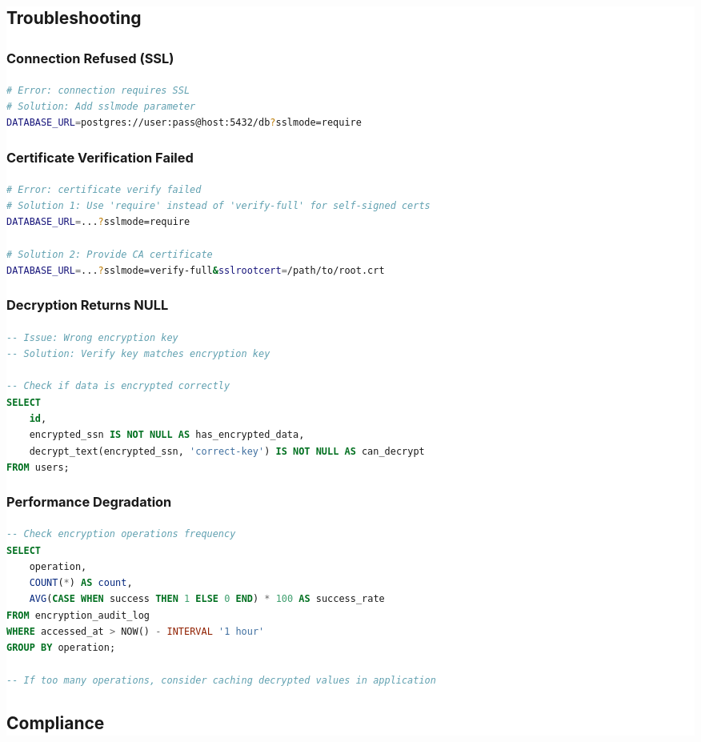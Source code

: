 ## Troubleshooting

### Connection Refused (SSL)

```bash
# Error: connection requires SSL
# Solution: Add sslmode parameter
DATABASE_URL=postgres://user:pass@host:5432/db?sslmode=require
```

### Certificate Verification Failed

```bash
# Error: certificate verify failed
# Solution 1: Use 'require' instead of 'verify-full' for self-signed certs
DATABASE_URL=...?sslmode=require

# Solution 2: Provide CA certificate
DATABASE_URL=...?sslmode=verify-full&sslrootcert=/path/to/root.crt
```

### Decryption Returns NULL

```sql
-- Issue: Wrong encryption key
-- Solution: Verify key matches encryption key

-- Check if data is encrypted correctly
SELECT
    id,
    encrypted_ssn IS NOT NULL AS has_encrypted_data,
    decrypt_text(encrypted_ssn, 'correct-key') IS NOT NULL AS can_decrypt
FROM users;
```

### Performance Degradation

```sql
-- Check encryption operations frequency
SELECT
    operation,
    COUNT(*) AS count,
    AVG(CASE WHEN success THEN 1 ELSE 0 END) * 100 AS success_rate
FROM encryption_audit_log
WHERE accessed_at > NOW() - INTERVAL '1 hour'
GROUP BY operation;

-- If too many operations, consider caching decrypted values in application
```

## Compliance
